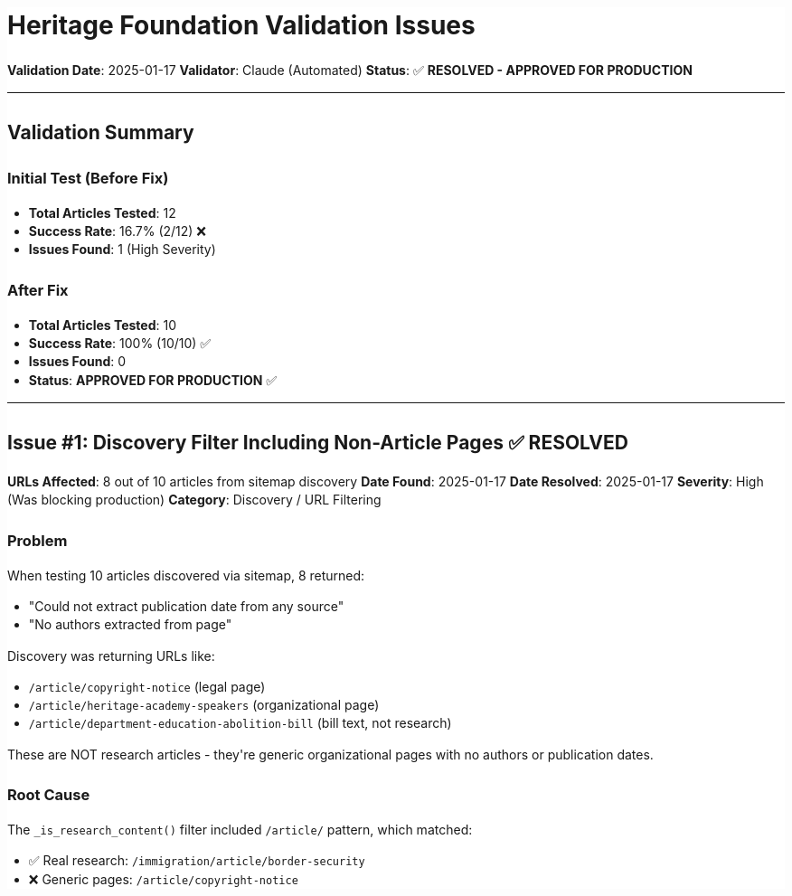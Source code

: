 # Heritage Foundation Validation Issues

**Validation Date**: 2025-01-17
**Validator**: Claude (Automated)
**Status**: ✅ **RESOLVED - APPROVED FOR PRODUCTION**

---

## Validation Summary

### Initial Test (Before Fix)
- **Total Articles Tested**: 12
- **Success Rate**: 16.7% (2/12) ❌
- **Issues Found**: 1 (High Severity)

### After Fix
- **Total Articles Tested**: 10
- **Success Rate**: 100% (10/10) ✅
- **Issues Found**: 0
- **Status**: **APPROVED FOR PRODUCTION** ✅

---

## Issue #1: Discovery Filter Including Non-Article Pages ✅ RESOLVED

**URLs Affected**: 8 out of 10 articles from sitemap discovery
**Date Found**: 2025-01-17
**Date Resolved**: 2025-01-17
**Severity**: High (Was blocking production)
**Category**: Discovery / URL Filtering

### Problem
When testing 10 articles discovered via sitemap, 8 returned:
- "Could not extract publication date from any source"
- "No authors extracted from page"

Discovery was returning URLs like:
- `/article/copyright-notice` (legal page)
- `/article/heritage-academy-speakers` (organizational page)
- `/article/department-education-abolition-bill` (bill text, not research)

These are NOT research articles - they're generic organizational pages with no authors or publication dates.

### Root Cause
The `_is_research_content()` filter included `/article/` pattern, which matched:
- ✅ Real research: `/immigration/article/border-security`
- ❌ Generic pages: `/article/copyright-notice`
